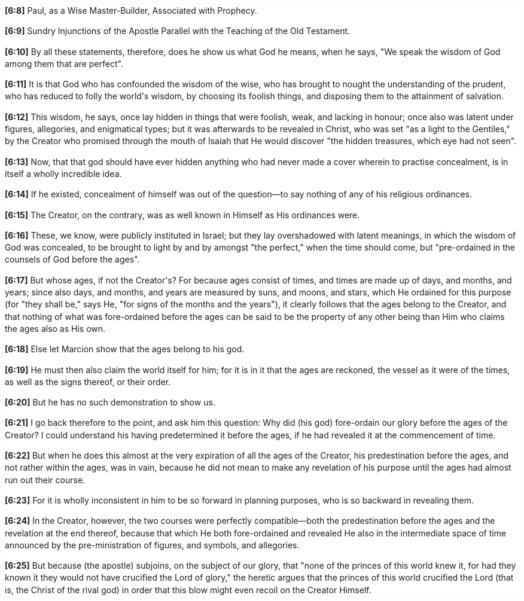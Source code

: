 **[6:8]** Paul, as a Wise Master-Builder, Associated with Prophecy.

**[6:9]** Sundry Injunctions of the Apostle Parallel with the Teaching of the Old Testament.

**[6:10]** By all these statements, therefore, does he show us what God he means, when he says, "We speak the wisdom of God among them that are perfect".

**[6:11]** It is that God who has confounded the wisdom of the wise, who has brought to nought the understanding of the prudent, who has reduced to folly the world's wisdom, by choosing its foolish things, and disposing them to the attainment of salvation.

**[6:12]** This wisdom, he says, once lay hidden in things that were foolish, weak, and lacking in honour; once also was latent under figures, allegories, and enigmatical types; but it was afterwards to be revealed in Christ, who was set "as a light to the Gentiles," by the Creator who promised through the mouth of Isaiah that He would discover "the hidden treasures, which eye had not seen".

**[6:13]** Now, that that god should have ever hidden anything who had never made a cover wherein to practise concealment, is in itself a wholly incredible idea.

**[6:14]** If he existed, concealment of himself was out of the question—to say nothing of any of his religious ordinances.

**[6:15]** The Creator, on the contrary, was as well known in Himself as His ordinances were.

**[6:16]** These, we know, were publicly instituted in Israel; but they lay overshadowed with latent meanings, in which the wisdom of God was concealed, to be brought to light by and by amongst "the perfect," when the time should come, but "pre-ordained in the counsels of God before the ages".

**[6:17]** But whose ages, if not the Creator's? For because ages consist of times, and times are made up of days, and months, and years; since also days, and months, and years are measured by suns, and moons, and stars, which He ordained for this purpose (for "they shall be," says He, "for signs of the months and the years"), it clearly follows that the ages belong to the Creator, and that nothing of what was fore-ordained before the ages can be said to be the property of any other being than Him who claims the ages also as His own.

**[6:18]** Else let Marcion show that the ages belong to his god.

**[6:19]** He must then also claim the world itself for him; for it is in it that the ages are reckoned, the vessel as it were of the times, as well as the signs thereof, or their order.

**[6:20]** But he has no such demonstration to show us.

**[6:21]** I go back therefore to the point, and ask him this question: Why did (his god) fore-ordain our glory before the ages of the Creator? I could understand his having predetermined it before the ages, if he had revealed it at the commencement of time.

**[6:22]** But when he does this almost at the very expiration of all the ages of the Creator, his predestination before the ages, and not rather within the ages, was in vain, because he did not mean to make any revelation of his purpose until the ages had almost run out their course.

**[6:23]** For it is wholly inconsistent in him to be so forward in planning purposes, who is so backward in revealing them.

**[6:24]** In the Creator, however, the two courses were perfectly compatible—both the predestination before the ages and the revelation at the end thereof, because that which He both fore-ordained and revealed He also in the intermediate space of time announced by the pre-ministration of figures, and symbols, and allegories.

**[6:25]** But because (the apostle) subjoins, on the subject of our glory, that "none of the princes of this world knew it, for had they known it they would not have crucified the Lord of glory," the heretic argues that the princes of this world crucified the Lord (that is, the Christ of the rival god) in order that this blow might even recoil on the Creator Himself.
